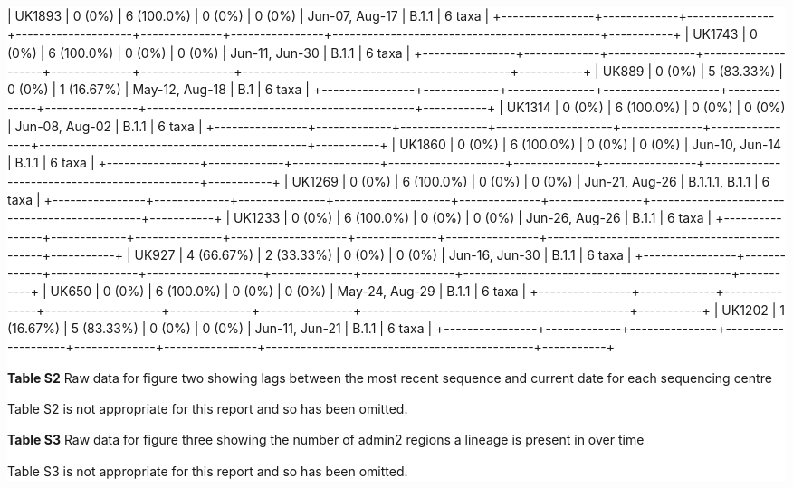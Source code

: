 | UK1893         | 0 (0%)      | 6 (100.0%)    | 0 (0%)             | 0 (0%)       | Jun-07, Aug-17 | B.1.1                                        | 6 taxa    |
+----------------+-------------+---------------+--------------------+--------------+----------------+----------------------------------------------+-----------+
| UK1743         | 0 (0%)      | 6 (100.0%)    | 0 (0%)             | 0 (0%)       | Jun-11, Jun-30 | B.1.1                                        | 6 taxa    |
+----------------+-------------+---------------+--------------------+--------------+----------------+----------------------------------------------+-----------+
| UK889          | 0 (0%)      | 5 (83.33%)    | 0 (0%)             | 1 (16.67%)   | May-12, Aug-18 | B.1                                          | 6 taxa    |
+----------------+-------------+---------------+--------------------+--------------+----------------+----------------------------------------------+-----------+
| UK1314         | 0 (0%)      | 6 (100.0%)    | 0 (0%)             | 0 (0%)       | Jun-08, Aug-02 | B.1.1                                        | 6 taxa    |
+----------------+-------------+---------------+--------------------+--------------+----------------+----------------------------------------------+-----------+
| UK1860         | 0 (0%)      | 6 (100.0%)    | 0 (0%)             | 0 (0%)       | Jun-10, Jun-14 | B.1.1                                        | 6 taxa    |
+----------------+-------------+---------------+--------------------+--------------+----------------+----------------------------------------------+-----------+
| UK1269         | 0 (0%)      | 6 (100.0%)    | 0 (0%)             | 0 (0%)       | Jun-21, Aug-26 | B.1.1.1, B.1.1                               | 6 taxa    |
+----------------+-------------+---------------+--------------------+--------------+----------------+----------------------------------------------+-----------+
| UK1233         | 0 (0%)      | 6 (100.0%)    | 0 (0%)             | 0 (0%)       | Jun-26, Aug-26 | B.1.1                                        | 6 taxa    |
+----------------+-------------+---------------+--------------------+--------------+----------------+----------------------------------------------+-----------+
| UK927          | 4 (66.67%)  | 2 (33.33%)    | 0 (0%)             | 0 (0%)       | Jun-16, Jun-30 | B.1.1                                        | 6 taxa    |
+----------------+-------------+---------------+--------------------+--------------+----------------+----------------------------------------------+-----------+
| UK650          | 0 (0%)      | 6 (100.0%)    | 0 (0%)             | 0 (0%)       | May-24, Aug-29 | B.1.1                                        | 6 taxa    |
+----------------+-------------+---------------+--------------------+--------------+----------------+----------------------------------------------+-----------+
| UK1202         | 1 (16.67%)  | 5 (83.33%)    | 0 (0%)             | 0 (0%)       | Jun-11, Jun-21 | B.1.1                                        | 6 taxa    |
+----------------+-------------+---------------+--------------------+--------------+----------------+----------------------------------------------+-----------+

<div style="page-break-after: always"></div>

**Table S2** Raw data for figure two showing lags between the most recent sequence and current date for each sequencing centre


Table S2 is not appropriate for this report and so has been omitted.

<div style="page-break-after: always"></div>

**Table S3** Raw data for figure three showing the number of admin2 regions a lineage is present in over time


Table S3 is not appropriate for this report and so has been omitted.

<div style="page-break-after: always"></div>
